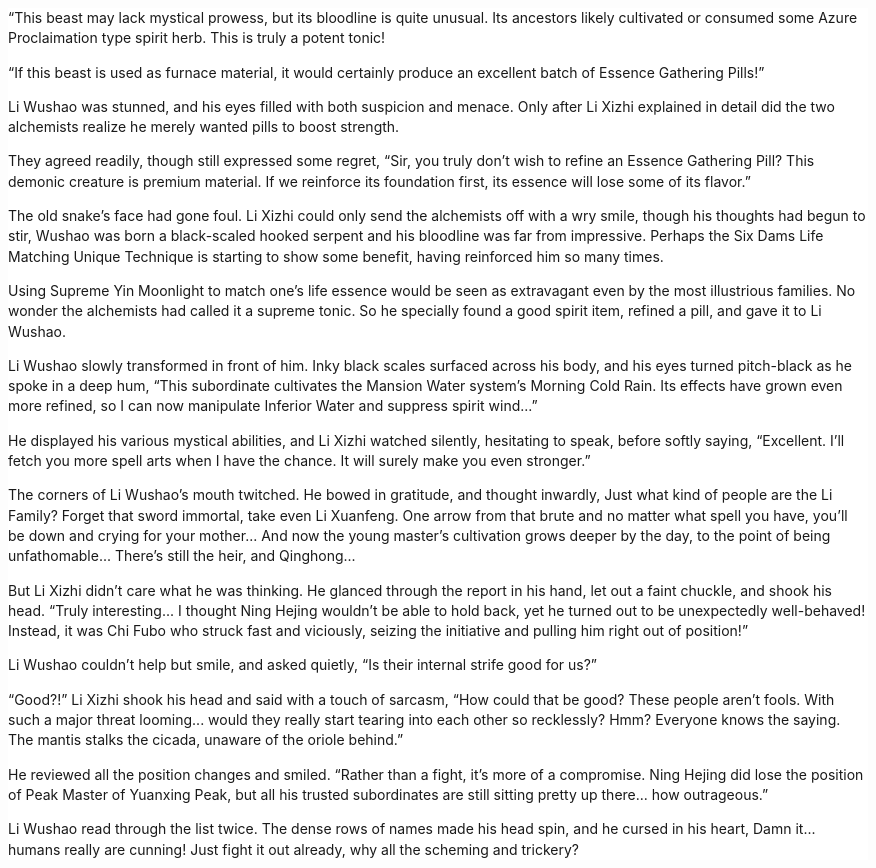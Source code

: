 “This beast may lack mystical prowess, but its bloodline is quite unusual. Its ancestors likely cultivated or consumed some Azure Proclaimation type spirit herb. This is truly a potent tonic!

“If this beast is used as furnace material, it would certainly produce an excellent batch of Essence Gathering Pills!”

Li Wushao was stunned, and his eyes filled with both suspicion and menace. Only after Li Xizhi explained in detail did the two alchemists realize he merely wanted pills to boost strength.

They agreed readily, though still expressed some regret, “Sir, you truly don’t wish to refine an Essence Gathering Pill? This demonic creature is premium material. If we reinforce its foundation first, its essence will lose some of its flavor.”

The old snake’s face had gone foul. Li Xizhi could only send the alchemists off with a wry smile, though his thoughts had begun to stir, Wushao was born a black-scaled hooked serpent and his bloodline was far from impressive. Perhaps the Six Dams Life Matching Unique Technique is starting to show some benefit, having reinforced him so many times.

Using Supreme Yin Moonlight to match one’s life essence would be seen as extravagant even by the most illustrious families. No wonder the alchemists had called it a supreme tonic. So he specially found a good spirit item, refined a pill, and gave it to Li Wushao.

Li Wushao slowly transformed in front of him. Inky black scales surfaced across his body, and his eyes turned pitch-black as he spoke in a deep hum, “This subordinate cultivates the Mansion Water system’s Morning Cold Rain. Its effects have grown even more refined, so I can now manipulate Inferior Water and suppress spirit wind...”

He displayed his various mystical abilities, and Li Xizhi watched silently, hesitating to speak, before softly saying, “Excellent. I’ll fetch you more spell arts when I have the chance. It will surely make you even stronger.”

The corners of Li Wushao’s mouth twitched. He bowed in gratitude, and thought inwardly, Just what kind of people are the Li Family? Forget that sword immortal, take even Li Xuanfeng. One arrow from that brute and no matter what spell you have, you’ll be down and crying for your mother... And now the young master’s cultivation grows deeper by the day, to the point of being unfathomable... There’s still the heir, and Qinghong...

But Li Xizhi didn’t care what he was thinking. He glanced through the report in his hand, let out a faint chuckle, and shook his head. “Truly interesting... I thought Ning Hejing wouldn’t be able to hold back, yet he turned out to be unexpectedly well-behaved! Instead, it was Chi Fubo who struck fast and viciously, seizing the initiative and pulling him right out of position!”

Li Wushao couldn’t help but smile, and asked quietly, “Is their internal strife good for us?”

“Good?!” Li Xizhi shook his head and said with a touch of sarcasm, “How could that be good? These people aren’t fools. With such a major threat looming... would they really start tearing into each other so recklessly? Hmm? Everyone knows the saying. The mantis stalks the cicada, unaware of the oriole behind.”

He reviewed all the position changes and smiled. “Rather than a fight, it’s more of a compromise. Ning Hejing did lose the position of Peak Master of Yuanxing Peak, but all his trusted subordinates are still sitting pretty up there... how outrageous.”

Li Wushao read through the list twice. The dense rows of names made his head spin, and he cursed in his heart, Damn it... humans really are cunning! Just fight it out already, why all the scheming and trickery?
